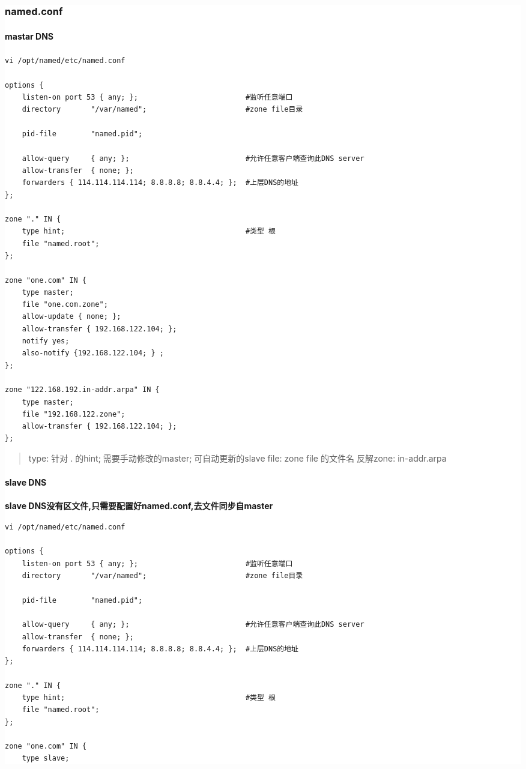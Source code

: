 ### named.conf
#### mastar DNS
```shell
vi /opt/named/etc/named.conf

options {
    listen-on port 53 { any; };                         #监听任意端口
    directory       "/var/named";                       #zone file目录
    
    pid-file        "named.pid";

    allow-query     { any; };                           #允许任意客户端查询此DNS server
    allow-transfer  { none; };
    forwarders { 114.114.114.114; 8.8.8.8; 8.8.4.4; };  #上层DNS的地址
};

zone "." IN {
    type hint;                                          #类型 根
    file "named.root";
};

zone "one.com" IN {
    type master;
    file "one.com.zone";
    allow-update { none; };
    allow-transfer { 192.168.122.104; };
    notify yes;
    also-notify {192.168.122.104; } ;
};

zone "122.168.192.in-addr.arpa" IN {
    type master;
    file "192.168.122.zone";
    allow-transfer { 192.168.122.104; };
};
```
> type: 针对 . 的hint; 需要手动修改的master; 可自动更新的slave
> file: zone file 的文件名
> 反解zone: in-addr.arpa 

#### slave DNS
**slave DNS没有区文件,只需要配置好named.conf,去文件同步自master**
```shell
vi /opt/named/etc/named.conf

options {
    listen-on port 53 { any; };                         #监听任意端口
    directory       "/var/named";                       #zone file目录
    
    pid-file        "named.pid";

    allow-query     { any; };                           #允许任意客户端查询此DNS server
    allow-transfer  { none; };
    forwarders { 114.114.114.114; 8.8.8.8; 8.8.4.4; };  #上层DNS的地址
};

zone "." IN {
    type hint;                                          #类型 根
    file "named.root";
};

zone "one.com" IN {
    type slave;
```
